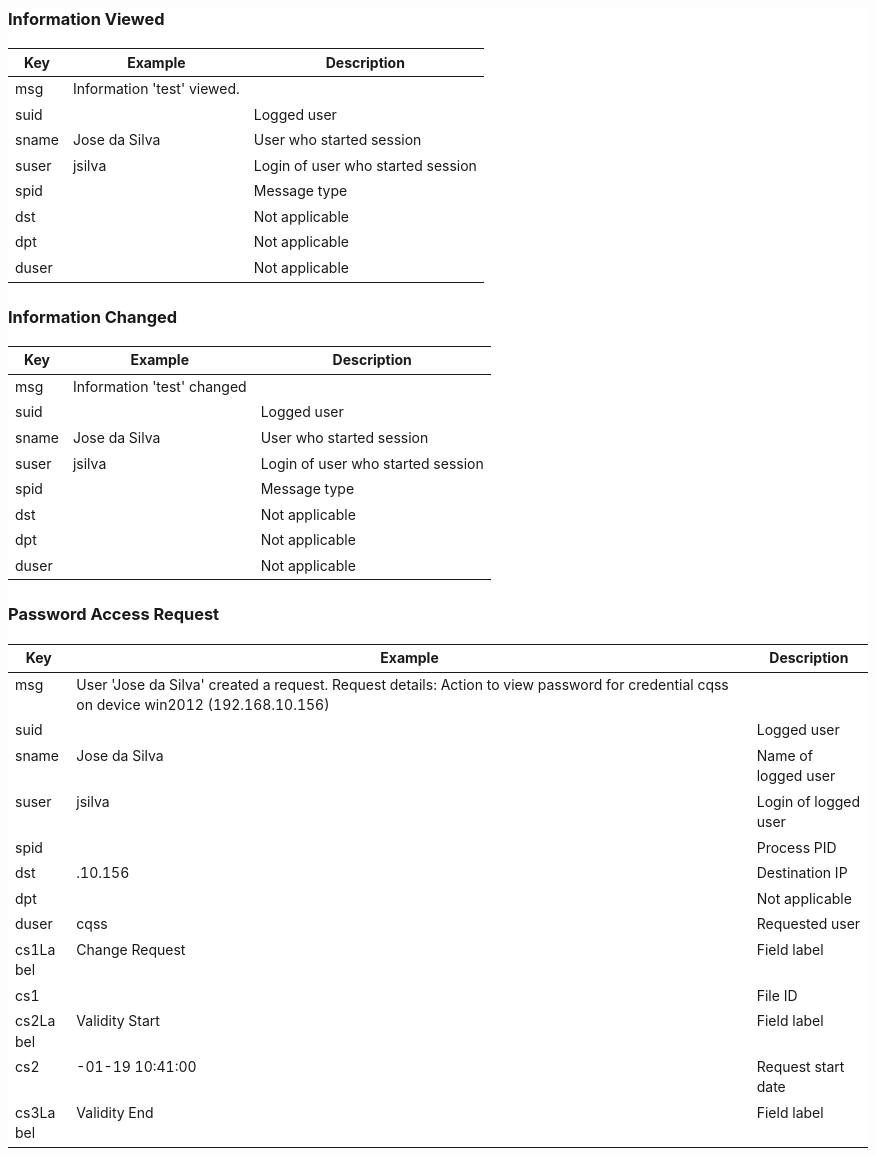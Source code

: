 ### Information Viewed

| Key | Example | Description |
|---|---|---|
| msg | Information 'test' viewed. | |
| suid | | Logged user |
| sname | Jose da Silva | User who started session |
| suser | jsilva | Login of user who started session |
| spid | | Message type |
| dst | | Not applicable |
| dpt | | Not applicable |
| duser | | Not applicable |

### Information Changed

| Key | Example | Description |
|---|---|---|
| msg | Information 'test' changed | |
| suid | | Logged user |
| sname | Jose da Silva | User who started session |
| suser | jsilva | Login of user who started session |
| spid | | Message type |
| dst | | Not applicable |
| dpt | | Not applicable |
| duser | | Not applicable |

### Password Access Request

| Key | Example | Description |
|---|---|---|
| msg | User 'Jose da Silva' created a request. Request details: Action to view password for credential cqss on device win2012 (192.168.10.156) | |
| suid | | Logged user |
| sname | Jose da Silva | Name of logged user |
| suser | jsilva | Login of logged user |
| spid | | Process PID |
| dst | .10.156 | Destination IP |
| dpt | | Not applicable |
| duser | cqss | Requested user |
| cs1Label | Change Request | Field label |
| cs1 | | File ID |
| cs2Label | Validity Start | Field label |
| cs2 | -01-19 10:41:00 | Request start date |
| cs3Label | Validity End | Field label |